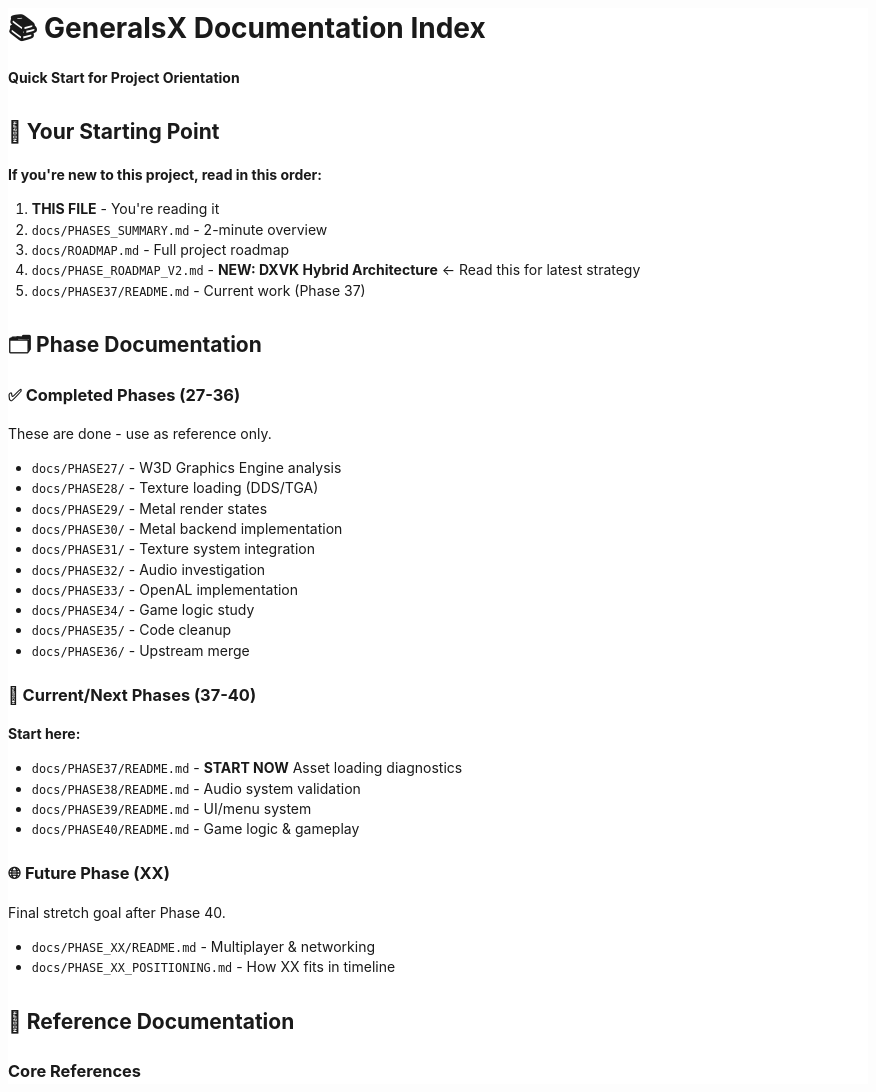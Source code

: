 # 📚 GeneralsX Documentation Index

**Quick Start for Project Orientation**

## 🎯 Your Starting Point

**If you're new to this project, read in this order:**

1. **THIS FILE** - You're reading it
2. `docs/PHASES_SUMMARY.md` - 2-minute overview
3. `docs/ROADMAP.md` - Full project roadmap  
4. `docs/PHASE_ROADMAP_V2.md` - **NEW: DXVK Hybrid Architecture** ← Read this for latest strategy
5. `docs/PHASE37/README.md` - Current work (Phase 37)

## 🗂️ Phase Documentation

### ✅ Completed Phases (27-36)

These are done - use as reference only.

- `docs/PHASE27/` - W3D Graphics Engine analysis
- `docs/PHASE28/` - Texture loading (DDS/TGA)
- `docs/PHASE29/` - Metal render states
- `docs/PHASE30/` - Metal backend implementation
- `docs/PHASE31/` - Texture system integration
- `docs/PHASE32/` - Audio investigation
- `docs/PHASE33/` - OpenAL implementation
- `docs/PHASE34/` - Game logic study
- `docs/PHASE35/` - Code cleanup
- `docs/PHASE36/` - Upstream merge

### 🚀 Current/Next Phases (37-40)

**Start here:**

- `docs/PHASE37/README.md` - **START NOW** Asset loading diagnostics
- `docs/PHASE38/README.md` - Audio system validation
- `docs/PHASE39/README.md` - UI/menu system
- `docs/PHASE40/README.md` - Game logic & gameplay

### 🌐 Future Phase (XX)

Final stretch goal after Phase 40.

- `docs/PHASE_XX/README.md` - Multiplayer & networking
- `docs/PHASE_XX_POSITIONING.md` - How XX fits in timeline

## 📖 Reference Documentation

### Core References
